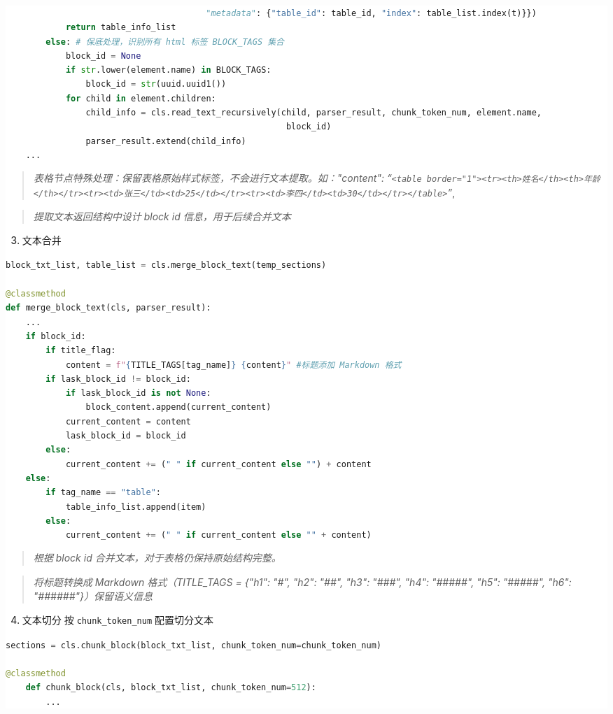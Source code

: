 ```python
                                        "metadata": {"table_id": table_id, "index": table_list.index(t)}})
            return table_info_list
        else: # 保底处理，识别所有 html 标签 BLOCK_TAGS 集合
            block_id = None
            if str.lower(element.name) in BLOCK_TAGS:
                block_id = str(uuid.uuid1())
            for child in element.children:
                child_info = cls.read_text_recursively(child, parser_result, chunk_token_num, element.name,
                                                        block_id)
                parser_result.extend(child_info)
    ...
```
>*表格节点特殊处理：保留表格原始样式标签，不会进行文本提取。如："content": “`<table border="1"><tr><th>姓名</th><th>年龄</th></tr><tr><td>张三</td><td>25</td></tr><tr><td>李四</td><td>30</td></tr></table>`”*,

>*提取文本返回结构中设计 block id 信息，用于后续合并文本*
3. 文本合并
```python
block_txt_list, table_list = cls.merge_block_text(temp_sections)

@classmethod
def merge_block_text(cls, parser_result):
    ...
    if block_id:
        if title_flag:
            content = f"{TITLE_TAGS[tag_name]} {content}" #标题添加 Markdown 格式
        if lask_block_id != block_id:
            if lask_block_id is not None:
                block_content.append(current_content)
            current_content = content
            lask_block_id = block_id
        else:
            current_content += (" " if current_content else "") + content
    else:
        if tag_name == "table":
            table_info_list.append(item)
        else:
            current_content += (" " if current_content else "" + content)
```
>*根据 block id 合并文本，对于表格仍保持原始结构完整。*

>*将标题转换成 Markdown 格式（TITLE_TAGS = {"h1": "#", "h2": "##", "h3": "###", "h4": "#####", "h5": "#####", "h6": "######"}）保留语义信息*
4. 文本切分
按 `chunk_token_num` 配置切分文本
```python
sections = cls.chunk_block(block_txt_list, chunk_token_num=chunk_token_num)

@classmethod
    def chunk_block(cls, block_txt_list, chunk_token_num=512):
        ...
```
